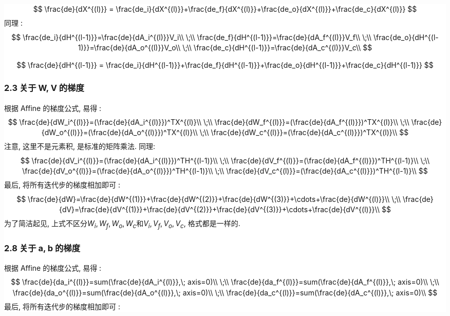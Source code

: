 $$
\frac{de}{dX^{(l)}} = \frac{de_i}{dX^{(l)}}+\frac{de_f}{dX^{(l)}}+\frac{de_o}{dX^{(l)}}+\frac{de_c}{dX^{(l)}}
$$
同理 :
$$
\frac{de_i}{dH^{(l-1)}}=\frac{de}{dA_i^{(l)}}V_i\\
\;\\
\frac{de_f}{dH^{(l-1)}}=\frac{de}{dA_f^{(l)}}V_f\\
\;\\
\frac{de_o}{dH^{(l-1)}}=\frac{de}{dA_o^{(l)}}V_o\\
\;\\
\frac{de_c}{dH^{(l-1)}}=\frac{de}{dA_c^{(l)}}V_c\\
$$

$$
\frac{de}{dH^{(l-1)}} = \frac{de_i}{dH^{(l-1)}}+\frac{de_f}{dH^{(l-1)}}+\frac{de_o}{dH^{(l-1)}}+\frac{de_c}{dH^{(l-1)}}
$$

### 2.3 关于 W, V 的梯度
根据 Affine 的梯度公式, 易得 :
$$
\frac{de}{dW_i^{(l)}}=(\frac{de}{dA_i^{(l)}})^TX^{(l)}\\
\;\\
\frac{de}{dW_f^{(l)}}=(\frac{de}{dA_f^{(l)}})^TX^{(l)}\\
\;\\
\frac{de}{dW_o^{(l)}}=(\frac{de}{dA_o^{(l)}})^TX^{(l)}\\
\;\\
\frac{de}{dW_c^{(l)}}=(\frac{de}{dA_c^{(l)}})^TX^{(l)}\\
$$
注意, 这里不是元素积, 是标准的矩阵乘法.
同理:
$$
\frac{de}{dV_i^{(l)}}=(\frac{de}{dA_i^{(l)}})^TH^{(l-1)}\\
\;\\
\frac{de}{dV_f^{(l)}}=(\frac{de}{dA_f^{(l)}})^TH^{(l-1)}\\
\;\\
\frac{de}{dV_o^{(l)}}=(\frac{de}{dA_o^{(l)}})^TH^{(l-1)}\\
\;\\
\frac{de}{dV_c^{(l)}}=(\frac{de}{dA_c^{(l)}})^TH^{(l-1)}\\
$$
最后, 将所有迭代步的梯度相加即可 :
$$
\frac{de}{dW}=\frac{de}{dW^{(1)}}+\frac{de}{dW^{(2)}}+\frac{de}{dW^{(3)}}+\cdots+\frac{de}{dW^{(l)}}\\
\;\\
\frac{de}{dV}=\frac{de}{dV^{(1)}}+\frac{de}{dV^{(2)}}+\frac{de}{dV^{(3)}}+\cdots+\frac{de}{dV^{(l)}}\\
$$
为了简洁起见, 上式不区分$W_i, W_f, W_o, W_c$和$V_i, V_f, V_o, V_c$, 格式都是一样的.
### 2.8 关于 a, b 的梯度
根据 Affine 的梯度公式, 易得 :
$$
\frac{de}{da_i^{(l)}}=sum(\frac{de}{dA_i^{(l)}},\; axis=0)\\
\;\\
\frac{de}{da_f^{(l)}}=sum(\frac{de}{dA_f^{(l)}},\; axis=0)\\
\;\\
\frac{de}{da_o^{(l)}}=sum(\frac{de}{dA_o^{(l)}},\; axis=0)\\
\;\\
\frac{de}{da_c^{(l)}}=sum(\frac{de}{dA_c^{(l)}},\; axis=0)\\
$$
最后, 将所有迭代步的梯度相加即可 :